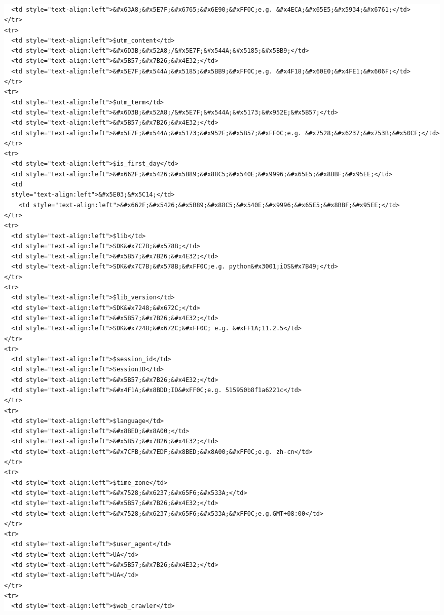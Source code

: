       <td style="text-align:left">&#x63A8;&#x5E7F;&#x6765;&#x6E90;&#xFF0C;e.g. &#x4ECA;&#x65E5;&#x5934;&#x6761;</td>
    </tr>
    <tr>
      <td style="text-align:left">$utm_content</td>
      <td style="text-align:left">&#x6D3B;&#x52A8;/&#x5E7F;&#x544A;&#x5185;&#x5BB9;</td>
      <td style="text-align:left">&#x5B57;&#x7B26;&#x4E32;</td>
      <td style="text-align:left">&#x5E7F;&#x544A;&#x5185;&#x5BB9;&#xFF0C;e.g. &#x4F18;&#x60E0;&#x4FE1;&#x606F;</td>
    </tr>
    <tr>
      <td style="text-align:left">$utm_term</td>
      <td style="text-align:left">&#x6D3B;&#x52A8;/&#x5E7F;&#x544A;&#x5173;&#x952E;&#x5B57;</td>
      <td style="text-align:left">&#x5B57;&#x7B26;&#x4E32;</td>
      <td style="text-align:left">&#x5E7F;&#x544A;&#x5173;&#x952E;&#x5B57;&#xFF0C;e.g. &#x7528;&#x6237;&#x753B;&#x50CF;</td>
    </tr>
    <tr>
      <td style="text-align:left">$is_first_day</td>
      <td style="text-align:left">&#x662F;&#x5426;&#x5B89;&#x88C5;&#x540E;&#x9996;&#x65E5;&#x8BBF;&#x95EE;</td>
      <td
      style="text-align:left">&#x5E03;&#x5C14;</td>
        <td style="text-align:left">&#x662F;&#x5426;&#x5B89;&#x88C5;&#x540E;&#x9996;&#x65E5;&#x8BBF;&#x95EE;</td>
    </tr>
    <tr>
      <td style="text-align:left">$lib</td>
      <td style="text-align:left">SDK&#x7C7B;&#x578B;</td>
      <td style="text-align:left">&#x5B57;&#x7B26;&#x4E32;</td>
      <td style="text-align:left">SDK&#x7C7B;&#x578B;&#xFF0C;e.g. python&#x3001;iOS&#x7B49;</td>
    </tr>
    <tr>
      <td style="text-align:left">$lib_version</td>
      <td style="text-align:left">SDK&#x7248;&#x672C;</td>
      <td style="text-align:left">&#x5B57;&#x7B26;&#x4E32;</td>
      <td style="text-align:left">SDK&#x7248;&#x672C;&#xFF0C; e.g. &#xFF1A;11.2.5</td>
    </tr>
    <tr>
      <td style="text-align:left">$session_id</td>
      <td style="text-align:left">SessionID</td>
      <td style="text-align:left">&#x5B57;&#x7B26;&#x4E32;</td>
      <td style="text-align:left">&#x4F1A;&#x8BDD;ID&#xFF0C;e.g. 515950b8f1a6221c</td>
    </tr>
    <tr>
      <td style="text-align:left">$language</td>
      <td style="text-align:left">&#x8BED;&#x8A00;</td>
      <td style="text-align:left">&#x5B57;&#x7B26;&#x4E32;</td>
      <td style="text-align:left">&#x7CFB;&#x7EDF;&#x8BED;&#x8A00;&#xFF0C;e.g. zh-cn</td>
    </tr>
    <tr>
      <td style="text-align:left">$time_zone</td>
      <td style="text-align:left">&#x7528;&#x6237;&#x65F6;&#x533A;</td>
      <td style="text-align:left">&#x5B57;&#x7B26;&#x4E32;</td>
      <td style="text-align:left">&#x7528;&#x6237;&#x65F6;&#x533A;&#xFF0C;e.g.GMT+08:00</td>
    </tr>
    <tr>
      <td style="text-align:left">$user_agent</td>
      <td style="text-align:left">UA</td>
      <td style="text-align:left">&#x5B57;&#x7B26;&#x4E32;</td>
      <td style="text-align:left">UA</td>
    </tr>
    <tr>
      <td style="text-align:left">$web_crawler</td>